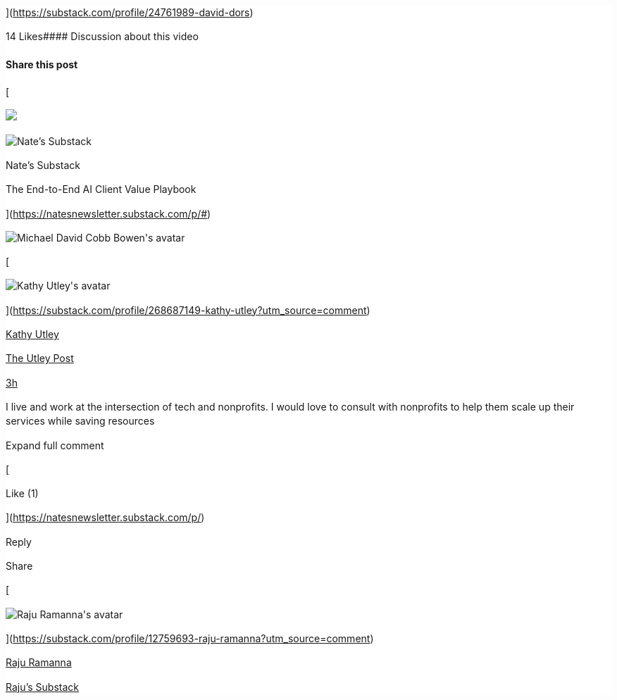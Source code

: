 ](https://substack.com/profile/24761989-david-dors)

14 Likes#### Discussion about this video

#### Share this post

[

![](https://substackcdn.com/image/fetch/$s_!bFdW!,w_520,h_272,c_fill,f_auto,q_auto:good,fl_progressive:steep,g_auto/https%3A%2F%2Fsubstack-video.s3.amazonaws.com%2Fvideo_upload%2Fpost%2F169533589%2Fb4513bd1-68bf-4334-9b8e-af13571455a6%2Ftranscoded-1753764802.png)

![Nate’s Substack](https://substackcdn.com/image/fetch/$s_!s4a7!,w_36,h_36,c_fill,f_auto,q_auto:good,fl_progressive:steep,g_auto/https%3A%2F%2Fsubstack-post-media.s3.amazonaws.com%2Fpublic%2Fimages%2Fb3b96b13-6f01-4e56-b410-18e03e7bc8af_500x500.png)

Nate’s Substack

The End-to-End AI Client Value Playbook

](https://natesnewsletter.substack.com/p/#)

![Michael David Cobb Bowen's avatar](https://substackcdn.com/image/fetch/$s_!T5SS!,w_32,h_32,c_fill,f_auto,q_auto:good,fl_progressive:steep/https%3A%2F%2Fsubstack-post-media.s3.amazonaws.com%2Fpublic%2Fimages%2F28737b92-3d1c-4fdd-bc07-94bf37701af3_638x638.jpeg)

[

![Kathy  Utley's avatar](https://substackcdn.com/image/fetch/$s_!0ese!,w_32,h_32,c_fill,f_auto,q_auto:good,fl_progressive:steep/https%3A%2F%2Fsubstack-post-media.s3.amazonaws.com%2Fpublic%2Fimages%2F9e407b1f-8dc1-4a63-8e38-e7ce91407e46_2234x2234.jpeg)

](https://substack.com/profile/268687149-kathy-utley?utm_source=comment)

[Kathy Utley](https://substack.com/profile/268687149-kathy-utley?utm_source=substack-feed-item)

[The Utley Post](https://kathy4u.substack.com/?utm_content=comment_metadata&utm_source=substack-feed-item)

[3h](https://natesnewsletter.substack.com/p/the-end-to-end-ai-client-value-playbook/comment/140067886 "Jul 29, 2025, 6:07 AM")

I live and work at the intersection of tech and nonprofits. I would love to consult with nonprofits to help them scale up their services while saving resources

Expand full comment

[

Like (1)

](https://natesnewsletter.substack.com/p/)

Reply

Share

[

![Raju Ramanna's avatar](https://substackcdn.com/image/fetch/$s_!sdw7!,w_32,h_32,c_fill,f_auto,q_auto:good,fl_progressive:steep/https%3A%2F%2Fsubstack-post-media.s3.amazonaws.com%2Fpublic%2Fimages%2F6511ad0f-23eb-4ae6-b126-e9b7f8be4019_144x144.png)

](https://substack.com/profile/12759693-raju-ramanna?utm_source=comment)

[Raju Ramanna](https://substack.com/profile/12759693-raju-ramanna?utm_source=substack-feed-item)

[Raju’s Substack](https://rajuramanna.substack.com/?utm_content=comment_metadata&utm_source=substack-feed-item)
